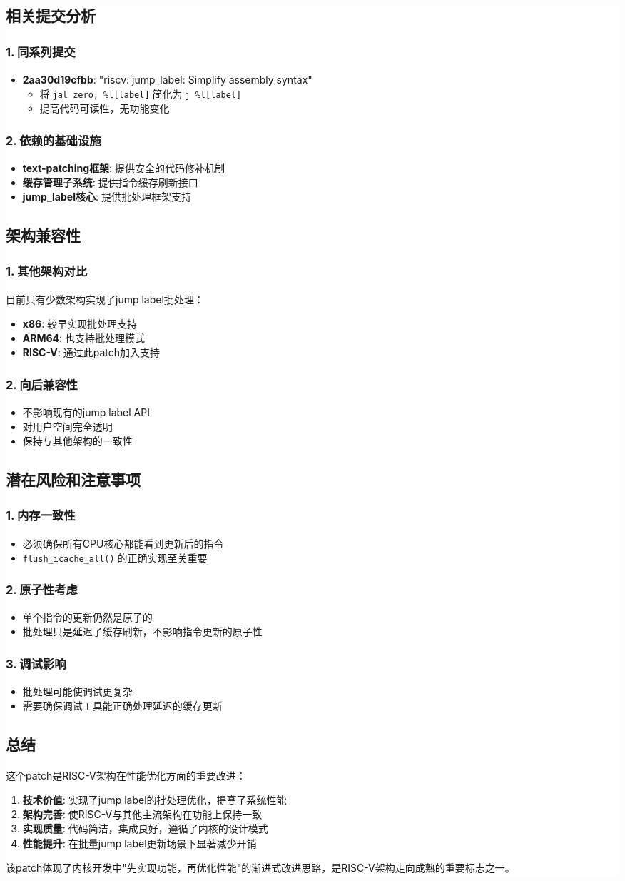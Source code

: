 ## 相关提交分析

### 1. 同系列提交

- **2aa30d19cfbb**: "riscv: jump_label: Simplify assembly syntax"
  - 将 `jal zero, %l[label]` 简化为 `j %l[label]`
  - 提高代码可读性，无功能变化

### 2. 依赖的基础设施

- **text-patching框架**: 提供安全的代码修补机制
- **缓存管理子系统**: 提供指令缓存刷新接口
- **jump_label核心**: 提供批处理框架支持

## 架构兼容性

### 1. 其他架构对比

目前只有少数架构实现了jump label批处理：
- **x86**: 较早实现批处理支持
- **ARM64**: 也支持批处理模式
- **RISC-V**: 通过此patch加入支持

### 2. 向后兼容性

- 不影响现有的jump label API
- 对用户空间完全透明
- 保持与其他架构的一致性

## 潜在风险和注意事项

### 1. 内存一致性

- 必须确保所有CPU核心都能看到更新后的指令
- `flush_icache_all()` 的正确实现至关重要

### 2. 原子性考虑

- 单个指令的更新仍然是原子的
- 批处理只是延迟了缓存刷新，不影响指令更新的原子性

### 3. 调试影响

- 批处理可能使调试更复杂
- 需要确保调试工具能正确处理延迟的缓存更新

## 总结

这个patch是RISC-V架构在性能优化方面的重要改进：

1. **技术价值**: 实现了jump label的批处理优化，提高了系统性能
2. **架构完善**: 使RISC-V与其他主流架构在功能上保持一致
3. **实现质量**: 代码简洁，集成良好，遵循了内核的设计模式
4. **性能提升**: 在批量jump label更新场景下显著减少开销

该patch体现了内核开发中"先实现功能，再优化性能"的渐进式改进思路，是RISC-V架构走向成熟的重要标志之一。